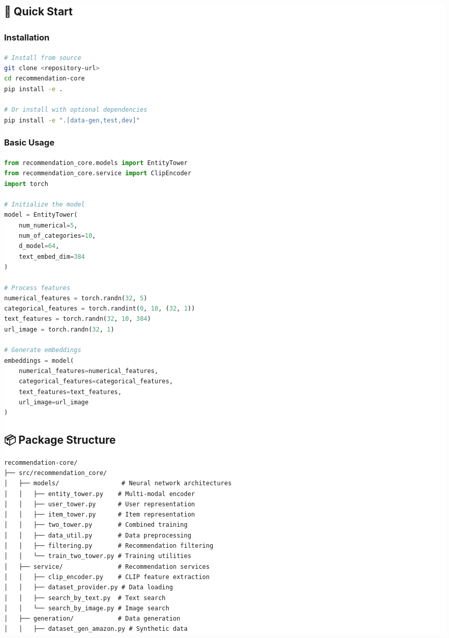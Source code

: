 ## 🚀 Quick Start

### Installation

```bash
# Install from source
git clone <repository-url>
cd recommendation-core
pip install -e .

# Or install with optional dependencies
pip install -e ".[data-gen,test,dev]"
```

### Basic Usage

```python
from recommendation_core.models import EntityTower
from recommendation_core.service import ClipEncoder
import torch

# Initialize the model
model = EntityTower(
    num_numerical=5,
    num_of_categories=10,
    d_model=64,
    text_embed_dim=384
)

# Process features
numerical_features = torch.randn(32, 5)
categorical_features = torch.randint(0, 10, (32, 1))
text_features = torch.randn(32, 10, 384)
url_image = torch.randn(32, 1)

# Generate embeddings
embeddings = model(
    numerical_features=numerical_features,
    categorical_features=categorical_features,
    text_features=text_features,
    url_image=url_image
)
```

## 📦 Package Structure

```
recommendation-core/
├── src/recommendation_core/
│   ├── models/                 # Neural network architectures
│   │   ├── entity_tower.py    # Multi-modal encoder
│   │   ├── user_tower.py      # User representation
│   │   ├── item_tower.py      # Item representation
│   │   ├── two_tower.py       # Combined training
│   │   ├── data_util.py       # Data preprocessing
│   │   ├── filtering.py       # Recommendation filtering
│   │   └── train_two_tower.py # Training utilities
│   ├── service/               # Recommendation services
│   │   ├── clip_encoder.py    # CLIP feature extraction
│   │   ├── dataset_provider.py # Data loading
│   │   ├── search_by_text.py  # Text search
│   │   └── search_by_image.py # Image search
│   ├── generation/            # Data generation
│   │   ├── dataset_gen_amazon.py # Synthetic data
```
